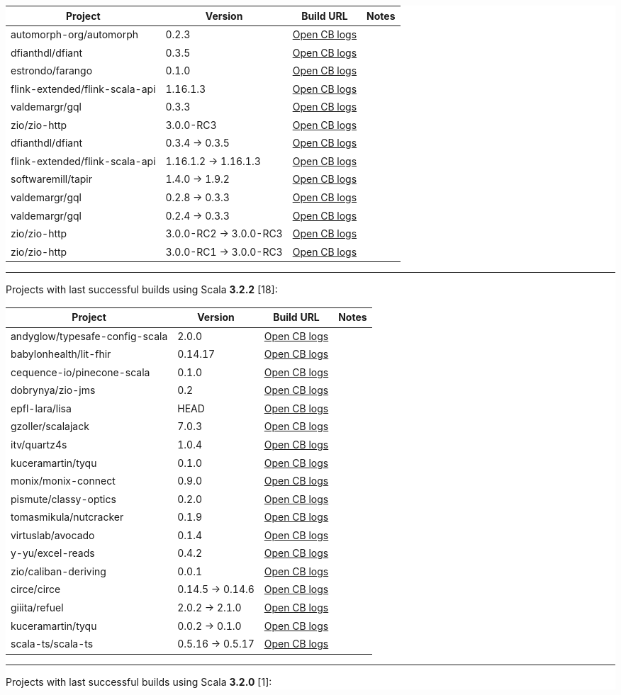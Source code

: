 | Project | Version | Build URL | Notes |
| ------- | ------- | --------- | ----- |
| automorph-org/automorph | 0.2.3 | [Open CB logs](https://github.com/VirtusLab/community-build3/actions/runs/7062402793/job/19226405304) |  |
| dfianthdl/dfiant | 0.3.5 | [Open CB logs](https://github.com/VirtusLab/community-build3/actions/runs/7062402793/job/19230874635) |  |
| estrondo/farango | 0.1.0 | [Open CB logs](https://github.com/VirtusLab/community-build3/actions/runs/7062405620/job/19226458199) |  |
| flink-extended/flink-scala-api | 1.16.1.3 | [Open CB logs](https://github.com/VirtusLab/community-build3/actions/runs/7062402793/job/19232386211) |  |
| valdemargr/gql | 0.3.3 | [Open CB logs](https://github.com/VirtusLab/community-build3/actions/runs/7062402793/job/19233449830) |  |
| zio/zio-http | 3.0.0-RC3 | [Open CB logs](https://github.com/VirtusLab/community-build3/actions/runs/7062402793/job/19235012786) |  |
| dfianthdl/dfiant | 0.3.4 -> 0.3.5 | [Open CB logs](https://github.com/VirtusLab/community-build3/actions/runs/7062402793/job/19230874635) |  |
| flink-extended/flink-scala-api | 1.16.1.2 -> 1.16.1.3 | [Open CB logs](https://github.com/VirtusLab/community-build3/actions/runs/7062402793/job/19232386211) |  |
| softwaremill/tapir | 1.4.0 -> 1.9.2 | [Open CB logs](https://github.com/VirtusLab/community-build3/actions/runs/7062402793/job/19226420971) |  |
| valdemargr/gql | 0.2.8 -> 0.3.3 | [Open CB logs](https://github.com/VirtusLab/community-build3/actions/runs/7062402793/job/19233449830) |  |
| valdemargr/gql | 0.2.4 -> 0.3.3 | [Open CB logs](https://github.com/VirtusLab/community-build3/actions/runs/7062402793/job/19233449830) |  |
| zio/zio-http | 3.0.0-RC2 -> 3.0.0-RC3 | [Open CB logs](https://github.com/VirtusLab/community-build3/actions/runs/7062402793/job/19235012786) |  |
| zio/zio-http | 3.0.0-RC1 -> 3.0.0-RC3 | [Open CB logs](https://github.com/VirtusLab/community-build3/actions/runs/7062402793/job/19235012786) |  |
<hr>
Projects with last successful builds using Scala <span style="font-weight:bold">3.2.2</span> [18]:<br>

| Project | Version | Build URL | Notes |
| ------- | ------- | --------- | ----- |
| andyglow/typesafe-config-scala | 2.0.0 | [Open CB logs](https://github.com/VirtusLab/community-build3/actions/runs/7062402793/job/19226420724) |  |
| babylonhealth/lit-fhir | 0.14.17 | [Open CB logs](https://github.com/VirtusLab/community-build3/actions/runs/7062402793/job/19226405591) |  |
| cequence-io/pinecone-scala | 0.1.0 | [Open CB logs](https://github.com/VirtusLab/community-build3/actions/runs/7062402793/job/19226422836) |  |
| dobrynya/zio-jms | 0.2 | [Open CB logs](https://github.com/VirtusLab/community-build3/actions/runs/7062402793/job/19228803943) |  |
| epfl-lara/lisa | HEAD | [Open CB logs](https://github.com/VirtusLab/community-build3/actions/runs/7062402793/job/19226405851) |  |
| gzoller/scalajack | 7.0.3 | [Open CB logs](https://github.com/VirtusLab/community-build3/actions/runs/7062402793/job/19228808367) |  |
| itv/quartz4s | 1.0.4 | [Open CB logs](https://github.com/VirtusLab/community-build3/actions/runs/7062402793/job/19231547504) |  |
| kuceramartin/tyqu | 0.1.0 | [Open CB logs](https://github.com/VirtusLab/community-build3/actions/runs/7062402793/job/19226437651) |  |
| monix/monix-connect | 0.9.0 | [Open CB logs](https://github.com/VirtusLab/community-build3/actions/runs/7062402793/job/19232780126) |  |
| pismute/classy-optics | 0.2.0 | [Open CB logs](https://github.com/VirtusLab/community-build3/actions/runs/7062405620/job/19227282942) |  |
| tomasmikula/nutcracker | 0.1.9 | [Open CB logs](https://github.com/VirtusLab/community-build3/actions/runs/7062402793/job/19230882249) |  |
| virtuslab/avocado | 0.1.4 | [Open CB logs](https://github.com/VirtusLab/community-build3/actions/runs/7062402793/job/19231555187) |  |
| y-yu/excel-reads | 0.4.2 | [Open CB logs](https://github.com/VirtusLab/community-build3/actions/runs/7062402793/job/19232797552) |  |
| zio/caliban-deriving | 0.0.1 | [Open CB logs](https://github.com/VirtusLab/community-build3/actions/runs/7062402793/job/19228833059) |  |
| circe/circe | 0.14.5 -> 0.14.6 | [Open CB logs](https://github.com/VirtusLab/community-build3/actions/runs/7062402793/job/19233089706) |  |
| giiita/refuel | 2.0.2 -> 2.1.0 | [Open CB logs](https://github.com/VirtusLab/community-build3/actions/runs/7062402793/job/19226430905) |  |
| kuceramartin/tyqu | 0.0.2 -> 0.1.0 | [Open CB logs](https://github.com/VirtusLab/community-build3/actions/runs/7062402793/job/19226437651) |  |
| scala-ts/scala-ts | 0.5.16 -> 0.5.17 | [Open CB logs](https://github.com/VirtusLab/community-build3/actions/runs/7062402793/job/19226451188) |  |
<hr>
Projects with last successful builds using Scala <span style="font-weight:bold">3.2.0</span> [1]:<br>
